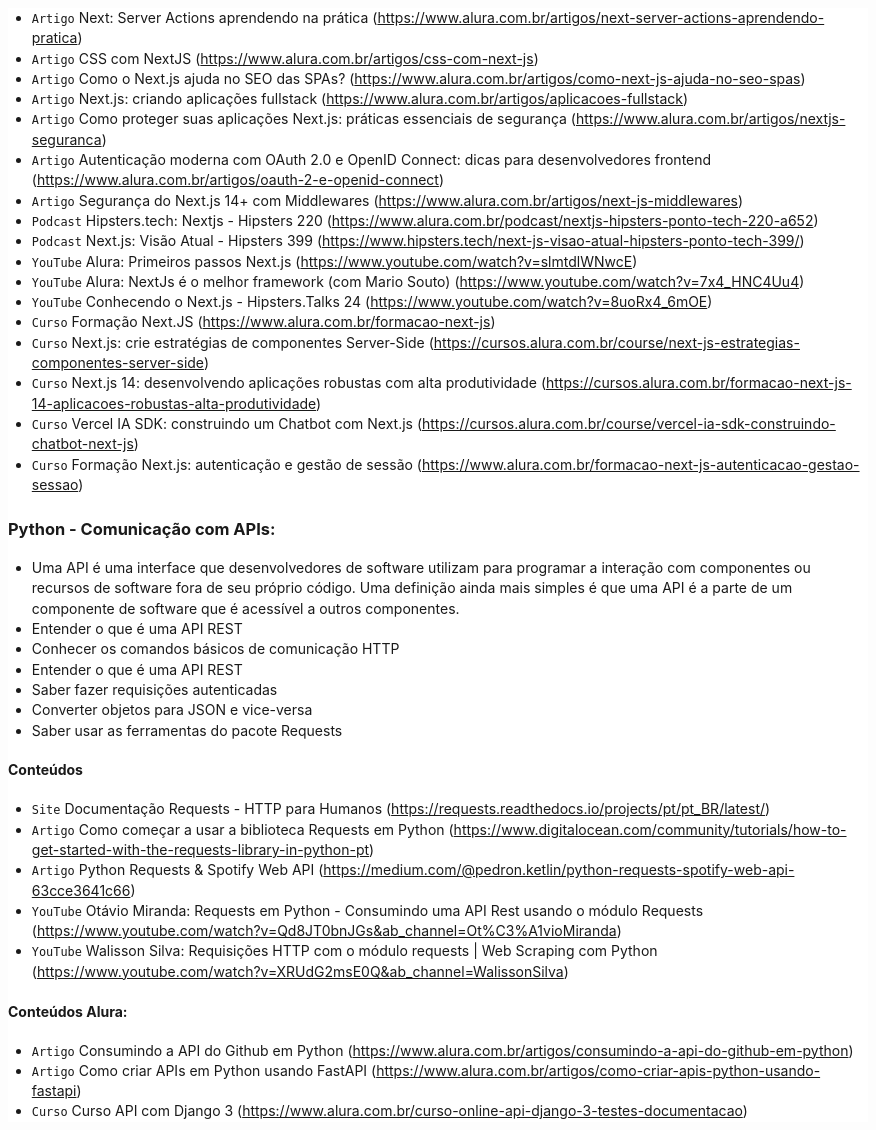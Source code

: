 - `Artigo` Next: Server Actions aprendendo na prática (https://www.alura.com.br/artigos/next-server-actions-aprendendo-pratica)
- `Artigo` CSS com NextJS (https://www.alura.com.br/artigos/css-com-next-js)
- `Artigo` Como o Next.js ajuda no SEO das SPAs? (https://www.alura.com.br/artigos/como-next-js-ajuda-no-seo-spas)
- `Artigo` Next.js: criando aplicações fullstack (https://www.alura.com.br/artigos/aplicacoes-fullstack)
- `Artigo` Como proteger suas aplicações Next.js: práticas essenciais de segurança (https://www.alura.com.br/artigos/nextjs-seguranca)
- `Artigo` Autenticação moderna com OAuth 2.0 e OpenID Connect: dicas para desenvolvedores frontend (https://www.alura.com.br/artigos/oauth-2-e-openid-connect)
- `Artigo` Segurança do Next.js 14+ com Middlewares (https://www.alura.com.br/artigos/next-js-middlewares)
- `Podcast` Hipsters.tech: Nextjs - Hipsters 220 (https://www.alura.com.br/podcast/nextjs-hipsters-ponto-tech-220-a652)
- `Podcast` Next.js: Visão Atual - Hipsters 399 (https://www.hipsters.tech/next-js-visao-atual-hipsters-ponto-tech-399/)
- `YouTube` Alura: Primeiros passos Next.js (https://www.youtube.com/watch?v=slmtdlWNwcE)
- `YouTube` Alura: NextJs é o melhor framework (com Mario Souto) (https://www.youtube.com/watch?v=7x4_HNC4Uu4)
- `YouTube` Conhecendo o Next.js - Hipsters.Talks 24 (https://www.youtube.com/watch?v=8uoRx4_6mOE)
- `Curso` Formação Next.JS (https://www.alura.com.br/formacao-next-js)
- `Curso` Next.js: crie estratégias de componentes Server-Side (https://cursos.alura.com.br/course/next-js-estrategias-componentes-server-side)
- `Curso` Next.js 14: desenvolvendo aplicações robustas com alta produtividade (https://cursos.alura.com.br/formacao-next-js-14-aplicacoes-robustas-alta-produtividade)
- `Curso` Vercel IA SDK: construindo um Chatbot com Next.js (https://cursos.alura.com.br/course/vercel-ia-sdk-construindo-chatbot-next-js)
- `Curso` Formação Next.js: autenticação e gestão de sessão (https://www.alura.com.br/formacao-next-js-autenticacao-gestao-sessao)

### Python - Comunicação com APIs:
- Uma API é uma interface que desenvolvedores de software utilizam para programar a interação com componentes ou recursos de software fora de seu próprio código. Uma definição ainda mais simples é que uma API é a parte de um componente de software que é acessível a outros componentes.
- Entender o que é uma API REST
- Conhecer os comandos básicos de comunicação HTTP
- Entender o que é uma API REST
- Saber fazer requisições autenticadas
- Converter objetos para JSON e vice-versa
- Saber usar as ferramentas do pacote Requests
#### Conteúdos
- `Site` Documentação Requests - HTTP para Humanos (https://requests.readthedocs.io/projects/pt/pt_BR/latest/)
- `Artigo` Como começar a usar a biblioteca Requests em Python (https://www.digitalocean.com/community/tutorials/how-to-get-started-with-the-requests-library-in-python-pt)
- `Artigo` Python Requests & Spotify Web API (https://medium.com/@pedron.ketlin/python-requests-spotify-web-api-63cce3641c66)
- `YouTube` Otávio Miranda: Requests em Python - Consumindo uma API Rest usando o módulo Requests (https://www.youtube.com/watch?v=Qd8JT0bnJGs&ab_channel=Ot%C3%A1vioMiranda)
- `YouTube` Walisson Silva: Requisições HTTP com o módulo requests | Web Scraping com Python (https://www.youtube.com/watch?v=XRUdG2msE0Q&ab_channel=WalissonSilva)
#### Conteúdos Alura:
- `Artigo` Consumindo a API do Github em Python (https://www.alura.com.br/artigos/consumindo-a-api-do-github-em-python)
- `Artigo` Como criar APIs em Python usando FastAPI (https://www.alura.com.br/artigos/como-criar-apis-python-usando-fastapi)
- `Curso` Curso API com Django 3 (https://www.alura.com.br/curso-online-api-django-3-testes-documentacao)
